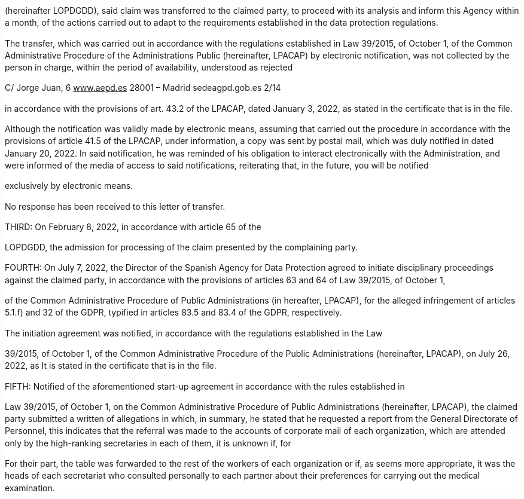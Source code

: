 (hereinafter LOPDGDD), said claim was transferred to the claimed party,
to proceed with its analysis and inform this Agency within a month,
of the actions carried out to adapt to the requirements established in the
data protection regulations.

The transfer, which was carried out in accordance with the regulations established in Law 39/2015, of
October 1, of the Common Administrative Procedure of the Administrations
Public (hereinafter, LPACAP) by electronic notification, was not collected by
the person in charge, within the period of availability, understood as rejected

C/ Jorge Juan, 6 www.aepd.es
28001 – Madrid sedeagpd.gob.es 2/14

in accordance with the provisions of art. 43.2 of the LPACAP, dated January 3, 2022,
as stated in the certificate that is in the file.

Although the notification was validly made by electronic means, assuming that
carried out the procedure in accordance with the provisions of article 41.5 of the LPACAP, under
information, a copy was sent by postal mail, which was duly notified in
dated January 20, 2022. In said notification, he was reminded of his obligation to
interact electronically with the Administration, and were informed of the media
of access to said notifications, reiterating that, in the future, you will be notified

exclusively by electronic means.

No response has been received to this letter of transfer.

THIRD: On February 8, 2022, in accordance with article 65 of the

LOPDGDD, the admission for processing of the claim presented by the
complaining party.

FOURTH: On July 7, 2022, the Director of the Spanish Agency for
Data Protection agreed to initiate disciplinary proceedings against the claimed party,
in accordance with the provisions of articles 63 and 64 of Law 39/2015, of October 1,

of the Common Administrative Procedure of Public Administrations (in
hereafter, LPACAP), for the alleged infringement of articles 5.1.f) and 32 of the GDPR,
typified in articles 83.5 and 83.4 of the GDPR, respectively.

The initiation agreement was notified, in accordance with the regulations established in the Law

39/2015, of October 1, of the Common Administrative Procedure of the
Public Administrations (hereinafter, LPACAP), on July 26, 2022, as
It is stated in the certificate that is in the file.

FIFTH: Notified of the aforementioned start-up agreement in accordance with the rules established in

Law 39/2015, of October 1, on the Common Administrative Procedure of
Public Administrations (hereinafter, LPACAP), the claimed party submitted a written
of allegations in which, in summary, he stated that he requested a report from the
General Directorate of Personnel, this indicates that the referral was made to the accounts of
corporate mail of each organization, which are attended only by the
high-ranking secretaries in each of them, it is unknown if, for

For their part, the table was forwarded to the rest of the workers of each organization or if, as
seems more appropriate, it was the heads of each secretariat who consulted
personally to each partner about their preferences for carrying out the
medical examination.
